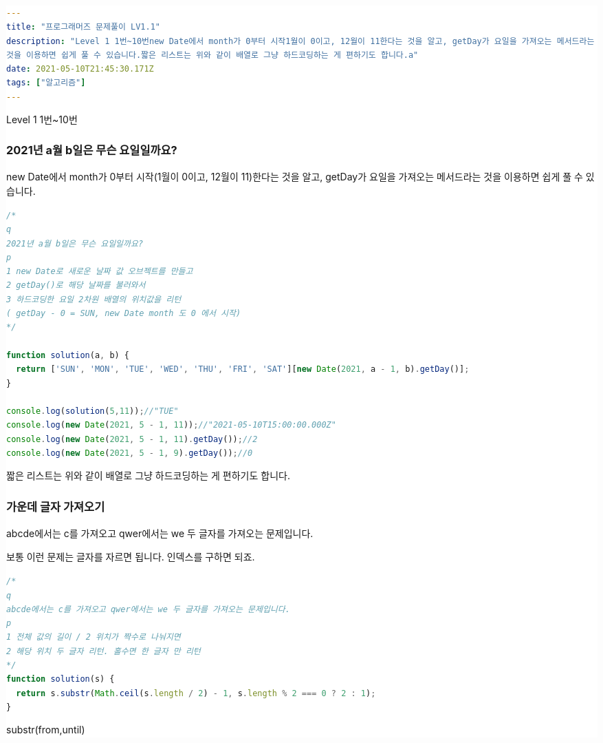 ```yaml
---
title: "프로그래머즈 문제풀이 LV1.1"
description: "Level 1 1번~10번new Date에서 month가 0부터 시작1월이 0이고, 12월이 11한다는 것을 알고, getDay가 요일을 가져오는 메서드라는 것을 이용하면 쉽게 풀 수 있습니다.짧은 리스트는 위와 같이 배열로 그냥 하드코딩하는 게 편하기도 합니다.a"
date: 2021-05-10T21:45:30.171Z
tags: ["알고리즘"]
---
```

Level 1 1번~10번

### 2021년 a월 b일은 무슨 요일일까요?

new Date에서 month가 0부터 시작(1월이 0이고, 12월이 11)한다는 것을 알고, getDay가 요일을 가져오는 메서드라는 것을 이용하면 쉽게 풀 수 있습니다.

```js
/*
q
2021년 a월 b일은 무슨 요일일까요?
p
1 new Date로 새로운 날짜 값 오브젝트를 만들고
2 getDay()로 해당 날짜를 불러와서
3 하드코딩한 요일 2차원 배열의 위치값을 리턴
( getDay - 0 = SUN, new Date month 도 0 에서 시작)
*/

function solution(a, b) {
  return ['SUN', 'MON', 'TUE', 'WED', 'THU', 'FRI', 'SAT'][new Date(2021, a - 1, b).getDay()];
}

console.log(solution(5,11));//"TUE"
console.log(new Date(2021, 5 - 1, 11));//"2021-05-10T15:00:00.000Z"
console.log(new Date(2021, 5 - 1, 11).getDay());//2
console.log(new Date(2021, 5 - 1, 9).getDay());//0
```
짧은 리스트는 위와 같이 배열로 그냥 하드코딩하는 게 편하기도 합니다.

### 가운데 글자 가져오기
abcde에서는 c를 가져오고 qwer에서는 we 두 글자를 가져오는 문제입니다.

보통 이런 문제는 글자를 자르면 됩니다. 인덱스를 구하면 되죠.

```js
/*
q
abcde에서는 c를 가져오고 qwer에서는 we 두 글자를 가져오는 문제입니다.
p
1 전체 값의 길이 / 2 위치가 짝수로 나눠지면
2 해당 위치 두 글자 리턴. 홀수면 한 글자 만 리턴
*/
function solution(s) {
  return s.substr(Math.ceil(s.length / 2) - 1, s.length % 2 === 0 ? 2 : 1);
}
```
substr(from,until)
